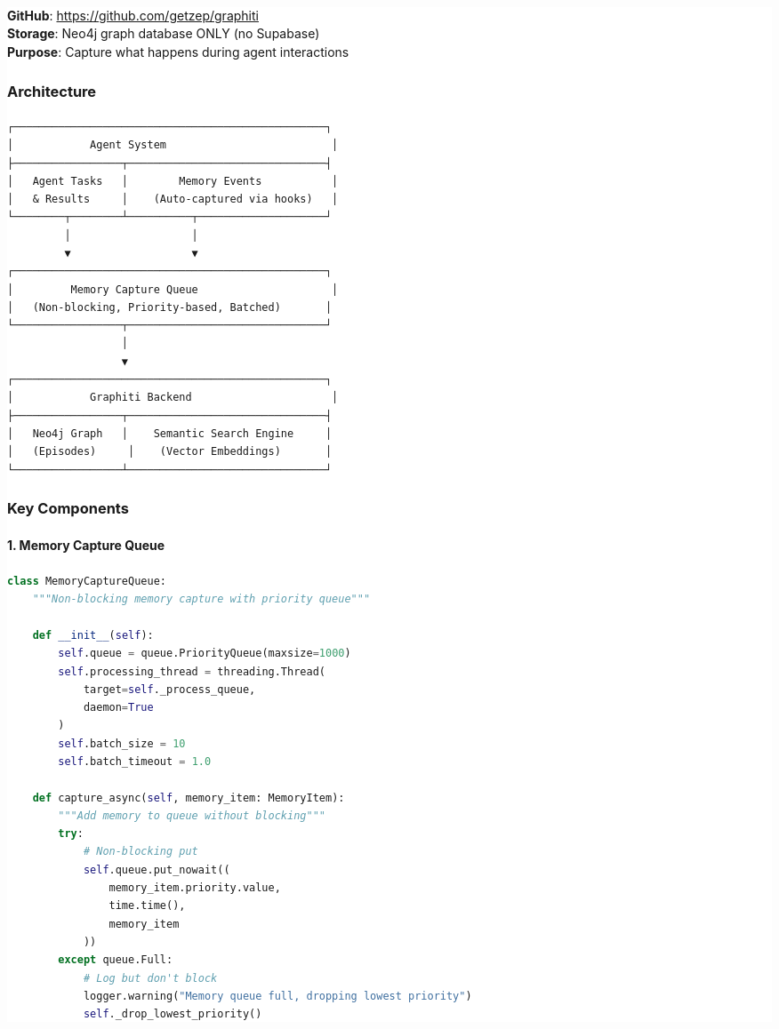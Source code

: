 **GitHub**: https://github.com/getzep/graphiti  
**Storage**: Neo4j graph database ONLY (no Supabase)  
**Purpose**: Capture what happens during agent interactions  

### Architecture

```
┌─────────────────────────────────────────────────┐
│            Agent System                          │
├─────────────────┬───────────────────────────────┤
│   Agent Tasks   │        Memory Events           │
│   & Results     │    (Auto-captured via hooks)   │
└────────┬────────┴──────────┬────────────────────┘
         │                   │
         ▼                   ▼
┌─────────────────────────────────────────────────┐
│         Memory Capture Queue                     │
│   (Non-blocking, Priority-based, Batched)       │
└─────────────────┬───────────────────────────────┘
                  │
                  ▼
┌─────────────────────────────────────────────────┐
│            Graphiti Backend                      │
├─────────────────┬───────────────────────────────┤
│   Neo4j Graph   │    Semantic Search Engine     │
│   (Episodes)     │    (Vector Embeddings)       │
└─────────────────┴───────────────────────────────┘
```

### Key Components

#### 1. Memory Capture Queue
```python
class MemoryCaptureQueue:
    """Non-blocking memory capture with priority queue"""
    
    def __init__(self):
        self.queue = queue.PriorityQueue(maxsize=1000)
        self.processing_thread = threading.Thread(
            target=self._process_queue,
            daemon=True
        )
        self.batch_size = 10
        self.batch_timeout = 1.0
        
    def capture_async(self, memory_item: MemoryItem):
        """Add memory to queue without blocking"""
        try:
            # Non-blocking put
            self.queue.put_nowait((
                memory_item.priority.value,
                time.time(),
                memory_item
            ))
        except queue.Full:
            # Log but don't block
            logger.warning("Memory queue full, dropping lowest priority")
            self._drop_lowest_priority()
```
